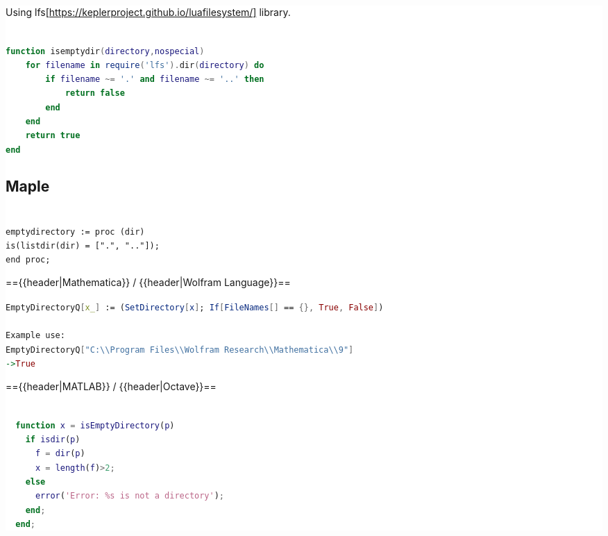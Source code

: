 
Using lfs[https://keplerproject.github.io/luafilesystem/] library.

```lua

function isemptydir(directory,nospecial)
	for filename in require('lfs').dir(directory) do
		if filename ~= '.' and filename ~= '..' then
			return false
		end
	end
	return true
end

```



## Maple



```Maple

emptydirectory := proc (dir)
is(listdir(dir) = [".", ".."]);
end proc;

```



=={{header|Mathematica}} / {{header|Wolfram Language}}==

```Mathematica
EmptyDirectoryQ[x_] := (SetDirectory[x]; If[FileNames[] == {}, True, False])

Example use:
EmptyDirectoryQ["C:\\Program Files\\Wolfram Research\\Mathematica\\9"]
->True
```


=={{header|MATLAB}} / {{header|Octave}}==

```Matlab

  function x = isEmptyDirectory(p)
    if isdir(p)
      f = dir(p)
      x = length(f)>2;
    else
      error('Error: %s is not a directory');
    end;
  end;

```

